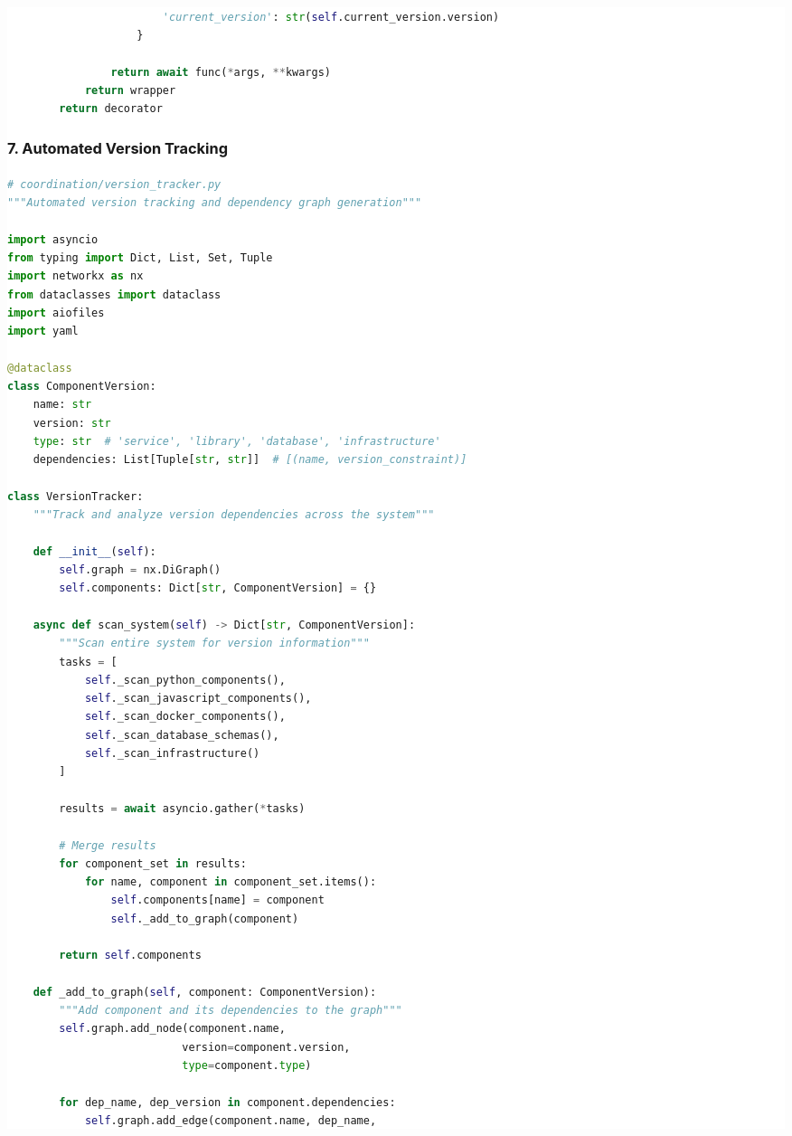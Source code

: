 ```python
                        'current_version': str(self.current_version.version)
                    }
                    
                return await func(*args, **kwargs)
            return wrapper
        return decorator
```

### 7. Automated Version Tracking

```python
# coordination/version_tracker.py
"""Automated version tracking and dependency graph generation"""

import asyncio
from typing import Dict, List, Set, Tuple
import networkx as nx
from dataclasses import dataclass
import aiofiles
import yaml

@dataclass
class ComponentVersion:
    name: str
    version: str
    type: str  # 'service', 'library', 'database', 'infrastructure'
    dependencies: List[Tuple[str, str]]  # [(name, version_constraint)]
    
class VersionTracker:
    """Track and analyze version dependencies across the system"""
    
    def __init__(self):
        self.graph = nx.DiGraph()
        self.components: Dict[str, ComponentVersion] = {}
        
    async def scan_system(self) -> Dict[str, ComponentVersion]:
        """Scan entire system for version information"""
        tasks = [
            self._scan_python_components(),
            self._scan_javascript_components(),
            self._scan_docker_components(),
            self._scan_database_schemas(),
            self._scan_infrastructure()
        ]
        
        results = await asyncio.gather(*tasks)
        
        # Merge results
        for component_set in results:
            for name, component in component_set.items():
                self.components[name] = component
                self._add_to_graph(component)
                
        return self.components
    
    def _add_to_graph(self, component: ComponentVersion):
        """Add component and its dependencies to the graph"""
        self.graph.add_node(component.name, 
                           version=component.version,
                           type=component.type)
        
        for dep_name, dep_version in component.dependencies:
            self.graph.add_edge(component.name, dep_name, 
```